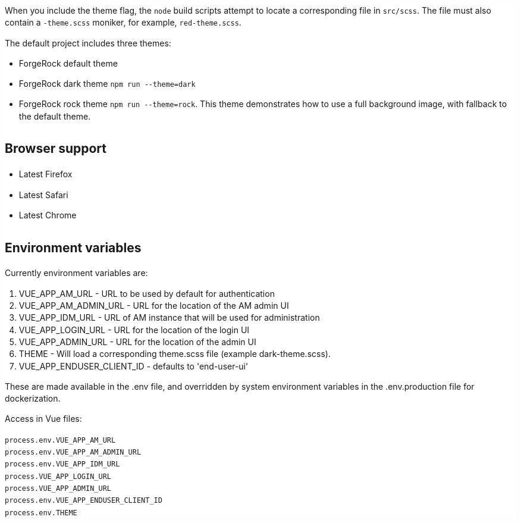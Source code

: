  
When you include the theme flag, the `node` build scripts attempt to locate a corresponding file in `src/scss`. The file must also contain a `-theme.scss` moniker, for example, `red-theme.scss`.


The default project includes three themes:

- ForgeRock default theme

- ForgeRock dark theme `npm run --theme=dark`

- ForgeRock rock theme `npm run --theme=rock`. This theme demonstrates how to use a full background image, with fallback to the default theme.


<a name="browser-support"></a>

## Browser support

  
- Latest Firefox

- Latest Safari

- Latest Chrome


<a name="environment-variables"></a>

## Environment variables

Currently environment variables are:

1. VUE_APP_AM_URL - URL to be used by default for authentication
2. VUE_APP_AM_ADMIN_URL - URL for the location of the AM admin UI
3. VUE_APP_IDM_URL - URL of AM instance that will be used for administration
4. VUE_APP_LOGIN_URL - URL for the location of the login UI
5. VUE_APP_ADMIN_URL - URL for the location of the admin UI
6. THEME - Will load a corresponding theme.scss file (example dark-theme.scss).
7. VUE_APP_ENDUSER_CLIENT_ID - defaults to 'end-user-ui'

These are made available in the .env file, and overridden by system environment variables in the .env.production file for dockerization.

Access in Vue files:

```
process.env.VUE_APP_AM_URL
process.env.VUE_APP_AM_ADMIN_URL
process.env.VUE_APP_IDM_URL
process.VUE_APP_LOGIN_URL
process.VUE_APP_ADMIN_URL
process.env.VUE_APP_ENDUSER_CLIENT_ID
process.env.THEME
```
